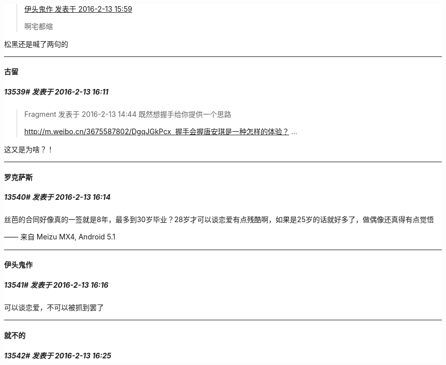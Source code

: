 

<blockquote><a href="httphttps://bbs.saraba1st.com/2b/forum.php?mod=redirect&amp;goto=findpost&amp;pid=31560229&amp;ptid=1105387" target="_blank">伊头鬼作 发表于 2016-2-13 15:59</a>

啊宅都缩</blockquote>
松黑还是喊了两句的







*****

####  古留  
##### 13539#       发表于 2016-2-13 16:11



<blockquote>Fragment 发表于 2016-2-13 14:44
既然想握手给你提供一个思路

http://m.weibo.cn/3675587802/DgqJGkPcx  握手会握唐安琪是一种怎样的体验？ ...</blockquote>
这又是为啥？！







*****

####  罗克萨斯  
##### 13540#       发表于 2016-2-13 16:14




丝芭的合同好像真的一签就是8年，最多到30岁毕业？28岁才可以谈恋爱有点残酷啊，如果是25岁的话就好多了，做偶像还真得有点觉悟

—— 来自 Meizu MX4, Android 5.1







*****

####  伊头鬼作  
##### 13541#       发表于 2016-2-13 16:16




可以谈恋爱，不可以被抓到罢了







*****

####  就不的  
##### 13542#       发表于 2016-2-13 16:25
